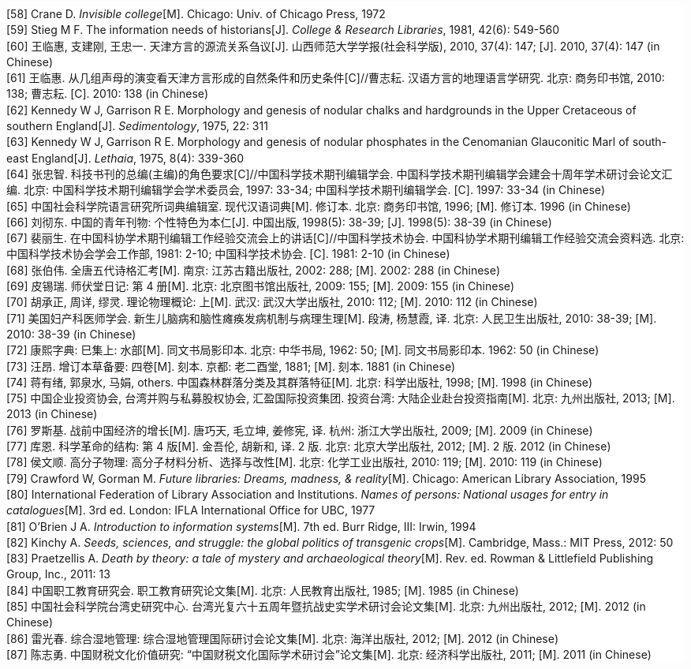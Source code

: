   <div class="csl-entry">[58]	Crane D. <i>Invisible college</i>[M]. Chicago: Univ. of Chicago Press, 1972</div>
  <div class="csl-entry">[59]	Stieg M F. The information needs of historians[J]. <i>College &#38; Research Libraries</i>, 1981, 42(6): 549-560</div>
  <div class="csl-entry">[60]	王临惠, 支建刚, 王忠一. 天津方言的源流关系刍议[J]. 山西师范大学学报(社会科学版), 2010, 37(4): 147; [J]. 2010, 37(4): 147 (in Chinese)</div>
  <div class="csl-entry">[61]	王临惠. 从几组声母的演变看天津方言形成的自然条件和历史条件[C]//曹志耘. 汉语方言的地理语言学研究. 北京: 商务印书馆, 2010: 138; 曹志耘. [C]. 2010: 138 (in Chinese)</div>
  <div class="csl-entry">[62]	Kennedy W J, Garrison R E. Morphology and genesis of nodular chalks and hardgrounds in the Upper Cretaceous of southern England[J]. <i>Sedimentology</i>, 1975, 22: 311</div>
  <div class="csl-entry">[63]	Kennedy W J, Garrison R E. Morphology and genesis of nodular phosphates in the Cenomanian Glauconitic Marl of south-east England[J]. <i>Lethaia</i>, 1975, 8(4): 339-360</div>
  <div class="csl-entry">[64]	张忠智. 科技书刊的总编(主编)的角色要求[C]//中国科学技术期刊编辑学会. 中国科学技术期刊编辑学会建会十周年学术研讨会论文汇编. 北京: 中国科学技术期刊编辑学会学术委员会, 1997: 33-34; 中国科学技术期刊编辑学会. [C]. 1997: 33-34 (in Chinese)</div>
  <div class="csl-entry">[65]	中国社会科学院语言研究所词典编辑室. 现代汉语词典[M]. 修订本. 北京: 商务印书馆, 1996; [M]. 修订本. 1996 (in Chinese)</div>
  <div class="csl-entry">[66]	刘彻东. 中国的青年刊物: 个性特色为本仁[J]. 中国出版, 1998(5): 38-39; [J]. 1998(5): 38-39 (in Chinese)</div>
  <div class="csl-entry">[67]	裴丽生. 在中国科协学术期刊编辑工作经验交流会上的讲话[C]//中国科学技术协会. 中国科协学术期刊编辑工作经验交流会资料选. 北京: 中国科学技术协会学会工作部, 1981: 2-10; 中国科学技术协会. [C]. 1981: 2-10 (in Chinese)</div>
  <div class="csl-entry">[68]	张伯伟. 全唐五代诗格汇考[M]. 南京: 江苏古籍出版社, 2002: 288; [M]. 2002: 288 (in Chinese)</div>
  <div class="csl-entry">[69]	皮锡瑞. 师伏堂日记: 第 4 册[M]. 北京: 北京图书馆出版社, 2009: 155; [M]. 2009: 155 (in Chinese)</div>
  <div class="csl-entry">[70]	胡承正, 周详, 缪灵. 理论物理概论: 上[M]. 武汉: 武汉大学出版社, 2010: 112; [M]. 2010: 112 (in Chinese)</div>
  <div class="csl-entry">[71]	美国妇产科医师学会. 新生儿脑病和脑性瘫痪发病机制与病理生理[M]. 段涛, 杨慧霞, 译. 北京: 人民卫生出版社, 2010: 38-39; [M]. 2010: 38-39 (in Chinese)</div>
  <div class="csl-entry">[72]	康熙字典: 巳集上: 水部[M]. 同文书局影印本. 北京: 中华书局, 1962: 50; [M]. 同文书局影印本. 1962: 50 (in Chinese)</div>
  <div class="csl-entry">[73]	汪昂. 增订本草备要: 四卷[M]. 刻本. 京都: 老二酉堂, 1881; [M]. 刻本. 1881 (in Chinese)</div>
  <div class="csl-entry">[74]	蒋有绪, 郭泉水, 马娟, others. 中国森林群落分类及其群落特征[M]. 北京: 科学出版社, 1998; [M]. 1998 (in Chinese)</div>
  <div class="csl-entry">[75]	中国企业投资协会, 台湾并购与私募股权协会, 汇盈国际投资集团. 投资台湾: 大陆企业赴台投资指南[M]. 北京: 九州出版社, 2013; [M]. 2013 (in Chinese)</div>
  <div class="csl-entry">[76]	罗斯基. 战前中国经济的增长[M]. 唐巧天, 毛立坤, 姜修宪, 译. 杭州: 浙江大学出版社, 2009; [M]. 2009 (in Chinese)</div>
  <div class="csl-entry">[77]	库恩. 科学革命的结构: 第 4 版[M]. 金吾伦, 胡新和, 译. 2 版. 北京: 北京大学出版社, 2012; [M]. 2 版. 2012 (in Chinese)</div>
  <div class="csl-entry">[78]	侯文顺. 高分子物理: 高分子材料分析、选择与改性[M]. 北京: 化学工业出版社, 2010: 119; [M]. 2010: 119 (in Chinese)</div>
  <div class="csl-entry">[79]	Crawford W, Gorman M. <i>Future libraries: Dreams, madness, &#38; reality</i>[M]. Chicago: American Library Association, 1995</div>
  <div class="csl-entry">[80]	International Federation of Library Association and Institutions. <i>Names of persons: National usages for entry in catalogues</i>[M]. 3rd ed. London: IFLA International Office for UBC, 1977</div>
  <div class="csl-entry">[81]	O’Brien J A. <i>Introduction to information systems</i>[M]. 7th ed. Burr Ridge, III: Irwin, 1994</div>
  <div class="csl-entry">[82]	Kinchy A. <i>Seeds, sciences, and struggle: the global politics of transgenic crops</i>[M]. Cambridge, Mass.: MIT Press, 2012: 50</div>
  <div class="csl-entry">[83]	Praetzellis A. <i>Death by theory: a tale of mystery and archaeological theory</i>[M]. Rev. ed. Rowman &#38; Littlefield Publishing Group, Inc., 2011: 13</div>
  <div class="csl-entry">[84]	中国职工教育研究会. 职工教育研究论文集[M]. 北京: 人民教育出版社, 1985; [M]. 1985 (in Chinese)</div>
  <div class="csl-entry">[85]	中国社会科学院台湾史研究中心. 台湾光复六十五周年暨抗战史实学术研讨会论文集[M]. 北京: 九州出版社, 2012; [M]. 2012 (in Chinese)</div>
  <div class="csl-entry">[86]	雷光春. 综合湿地管理: 综合湿地管理国际研讨会论文集[M]. 北京: 海洋出版社, 2012; [M]. 2012 (in Chinese)</div>
  <div class="csl-entry">[87]	陈志勇. 中国财税文化价值研究: “中国财税文化国际学术研讨会”论文集[M]. 北京: 经济科学出版社, 2011; [M]. 2011 (in Chinese)</div>